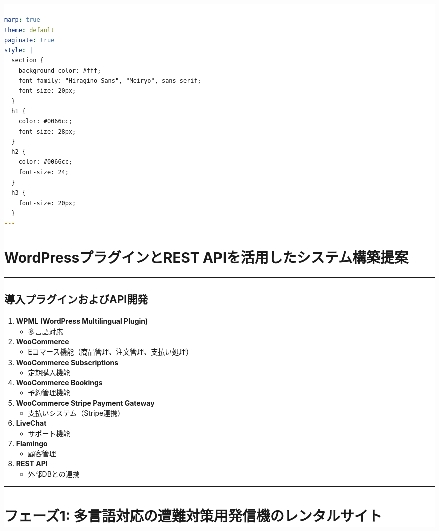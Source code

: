 ```yaml
---
marp: true
theme: default
paginate: true
style: |
  section {
    background-color: #fff;
    font-family: "Hiragino Sans", "Meiryo", sans-serif;
    font-size: 20px;
  }
  h1 {
    color: #0066cc;
    font-size: 28px;
  }
  h2 {
    color: #0066cc;
    font-size: 24;
  }
  h3 {
    font-size: 20px;
  }
---
```


# WordPressプラグインとREST APIを活用したシステム構築提案
---

## 導入プラグインおよびAPI開発

1. **WPML (WordPress Multilingual Plugin)**
   - 多言語対応
2. **WooCommerce**
   - Eコマース機能（商品管理、注文管理、支払い処理）
3. **WooCommerce Subscriptions**
   - 定期購入機能
4. **WooCommerce Bookings**
   - 予約管理機能
5. **WooCommerce Stripe Payment Gateway**
   - 支払いシステム（Stripe連携）
6. **LiveChat**
   - サポート機能
7. **Flamingo**
   - 顧客管理
8. **REST API**
   - 外部DBとの連携

---

# フェーズ1: 多言語対応の遭難対策用発信機のレンタルサイト

